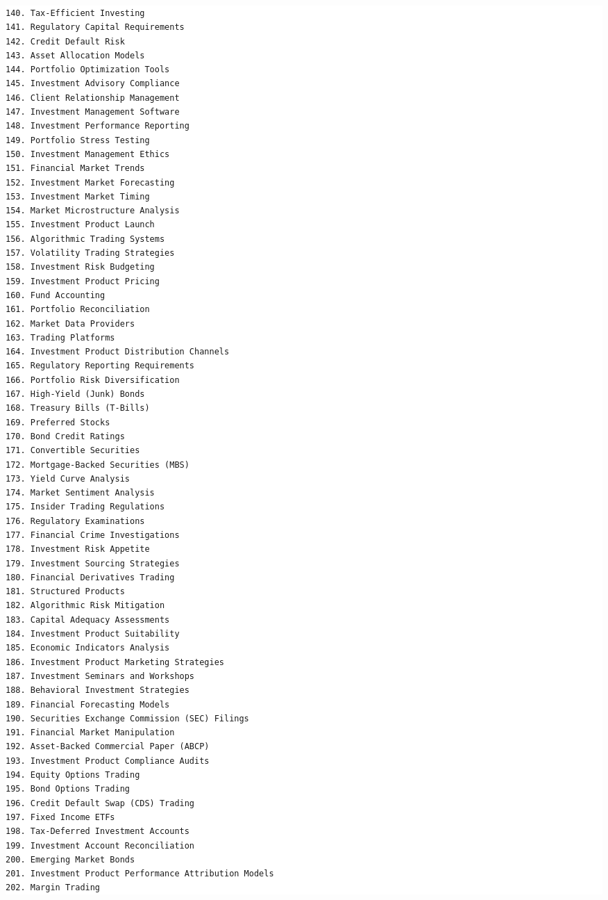```
140. Tax-Efficient Investing
141. Regulatory Capital Requirements
142. Credit Default Risk
143. Asset Allocation Models
144. Portfolio Optimization Tools
145. Investment Advisory Compliance
146. Client Relationship Management
147. Investment Management Software
148. Investment Performance Reporting
149. Portfolio Stress Testing
150. Investment Management Ethics
151. Financial Market Trends
152. Investment Market Forecasting
153. Investment Market Timing
154. Market Microstructure Analysis
155. Investment Product Launch
156. Algorithmic Trading Systems
157. Volatility Trading Strategies
158. Investment Risk Budgeting
159. Investment Product Pricing
160. Fund Accounting
161. Portfolio Reconciliation
162. Market Data Providers
163. Trading Platforms
164. Investment Product Distribution Channels
165. Regulatory Reporting Requirements
166. Portfolio Risk Diversification
167. High-Yield (Junk) Bonds
168. Treasury Bills (T-Bills)
169. Preferred Stocks
170. Bond Credit Ratings
171. Convertible Securities
172. Mortgage-Backed Securities (MBS)
173. Yield Curve Analysis
174. Market Sentiment Analysis
175. Insider Trading Regulations
176. Regulatory Examinations
177. Financial Crime Investigations
178. Investment Risk Appetite
179. Investment Sourcing Strategies
180. Financial Derivatives Trading
181. Structured Products
182. Algorithmic Risk Mitigation
183. Capital Adequacy Assessments
184. Investment Product Suitability
185. Economic Indicators Analysis
186. Investment Product Marketing Strategies
187. Investment Seminars and Workshops
188. Behavioral Investment Strategies
189. Financial Forecasting Models
190. Securities Exchange Commission (SEC) Filings
191. Financial Market Manipulation
192. Asset-Backed Commercial Paper (ABCP)
193. Investment Product Compliance Audits
194. Equity Options Trading
195. Bond Options Trading
196. Credit Default Swap (CDS) Trading
197. Fixed Income ETFs
198. Tax-Deferred Investment Accounts
199. Investment Account Reconciliation
200. Emerging Market Bonds
201. Investment Product Performance Attribution Models
202. Margin Trading
```